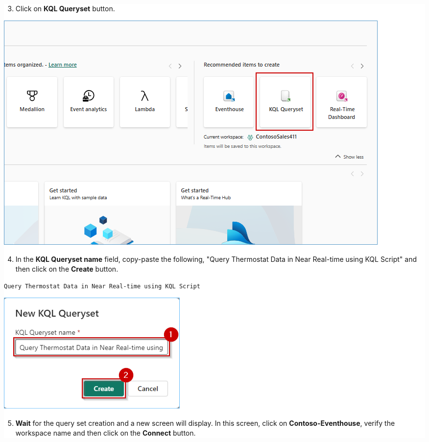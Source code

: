 3. Click on **KQL Queryset** button.

![eventhouse9.png](media/labMedia/eventhouse9.png)

4. In the **KQL Queryset name** field, copy-paste the following, "Query Thermostat Data in Near Real-time using KQL Script" and then click on the **Create** button.

```
Query Thermostat Data in Near Real-time using KQL Script
```

![task-5.3.3.png](media/labMedia/task-5.3.3.png)

5. **Wait** for the query set creation and a new screen will display. In this screen, click on **Contoso-Eventhouse**, verify the workspace name and then click on the **Connect** button.

